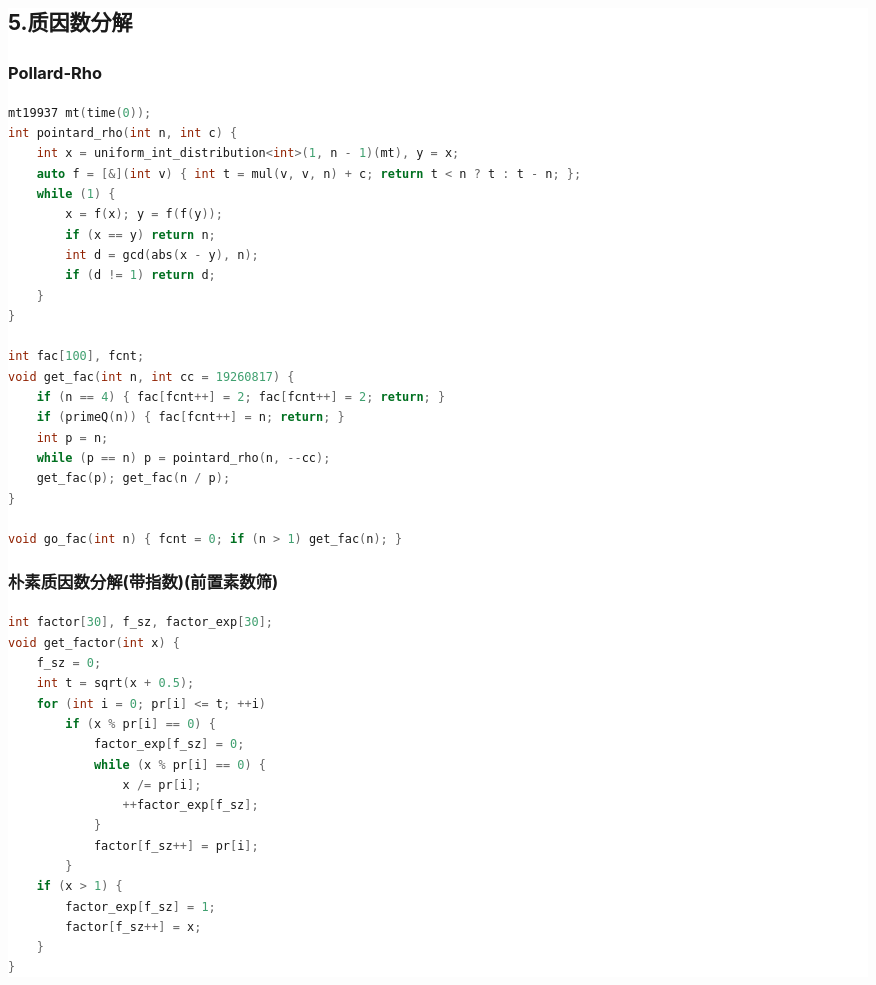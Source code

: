 

## 5.质因数分解

### Pollard-Rho

```cpp
mt19937 mt(time(0));
int pointard_rho(int n, int c) {
    int x = uniform_int_distribution<int>(1, n - 1)(mt), y = x;
    auto f = [&](int v) { int t = mul(v, v, n) + c; return t < n ? t : t - n; };
    while (1) {
        x = f(x); y = f(f(y));
        if (x == y) return n;
        int d = gcd(abs(x - y), n);
        if (d != 1) return d;
    }
}

int fac[100], fcnt;
void get_fac(int n, int cc = 19260817) {
    if (n == 4) { fac[fcnt++] = 2; fac[fcnt++] = 2; return; }
    if (primeQ(n)) { fac[fcnt++] = n; return; }
    int p = n;
    while (p == n) p = pointard_rho(n, --cc);
    get_fac(p); get_fac(n / p);
}

void go_fac(int n) { fcnt = 0; if (n > 1) get_fac(n); }
```

### 朴素质因数分解(带指数)(前置素数筛)

```cpp
int factor[30], f_sz, factor_exp[30];
void get_factor(int x) {
    f_sz = 0;
    int t = sqrt(x + 0.5);
    for (int i = 0; pr[i] <= t; ++i)
        if (x % pr[i] == 0) {
            factor_exp[f_sz] = 0;
            while (x % pr[i] == 0) {
                x /= pr[i];
                ++factor_exp[f_sz];
            }
            factor[f_sz++] = pr[i];
        }
    if (x > 1) {
        factor_exp[f_sz] = 1;
        factor[f_sz++] = x;
    }
}
```
